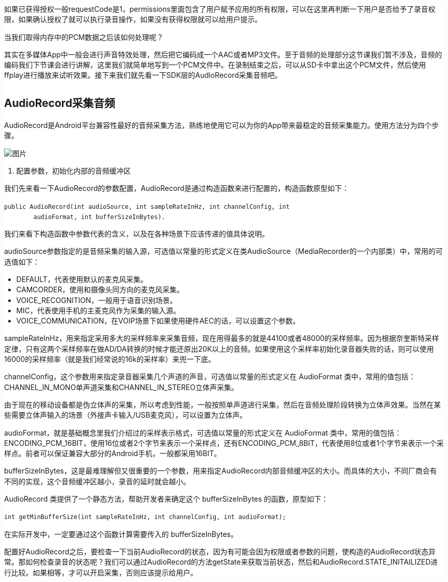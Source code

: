 如果已获得授权一般requestCode是1，permissions里面包含了用户赋予应用的所有权限，可以在这里再判断一下用户是否给予了录音权限，如果确认授权了就可以执行录音操作，如果没有获得权限就可以给用户提示。

当我们取得内存中的PCM数据之后该如何处理呢？

其实在多媒体App中一般会进行声音特效处理，然后把它编码成一个AAC或者MP3文件。至于音频的处理部分这节课我们暂不涉及，音频的编码我们下节课会进行讲解，这里我们就简单地写到一个PCM文件中。在录制结束之后，可以从SD卡中拿出这个PCM文件，然后使用ffplay进行播放来试听效果。接下来我们就先看一下SDK层的AudioRecord采集音频吧。

## AudioRecord采集音频

AudioRecord是Android平台兼容性最好的音频采集方法，熟练地使用它可以为你的App带来最稳定的音频采集能力。使用方法分为四个步骤。

![图片](https://static001.geekbang.org/resource/image/22/a3/229f75c715e3c7e3064d15b9337c0fa3.png?wh=1920x2418)

1. 配置参数，初始化内部的音频缓冲区

我们先来看一下AudioRecord的参数配置，AudioRecord是通过构造函数来进行配置的，构造函数原型如下：

```plain
public AudioRecord(int audioSource, int sampleRateInHz, int channelConfig, int
        audioFormat, int bufferSizeInBytes).

```

我们来看下构造函数中参数代表的含义，以及在各种场景下应该传递的值具体说明。

audioSource参数指定的是音频采集的输入源，可选值以常量的形式定义在类AudioSource（MediaRecorder的一个内部类）中，常用的可选值如下：

- DEFAULT，代表使用默认的麦克风采集。
- CAMCORDER，使用和摄像头同方向的麦克风采集。
- VOICE\_RECOGNITION，一般用于语音识别场景。
- MIC，代表使用手机的主麦克风作为采集的输入源。
- VOICE\_COMMUNICATION，在VOIP场景下如果使用硬件AEC的话，可以设置这个参数。

sampleRateInHz，用来指定采用多大的采样频率来采集音频，现在用得最多的就是44100或者48000的采样频率。因为根据奈奎斯特采样定律，只有这两个采样频率在做AD/DA转换的时候才能还原出20K以上的音频。如果使用这个采样率初始化录音器失败的话，则可以使用16000的采样频率（就是我们经常说的16k的采样率）来兜一下底。

channelConfig，这个参数用来指定录音器采集几个声道的声音，可选值以常量的形式定义在 AudioFormat 类中，常用的值包括：CHANNEL\_IN\_MONO单声道采集和CHANNEL\_IN\_STEREO立体声采集。

由于现在的移动设备都是伪立体声的采集，所以考虑到性能，一般按照单声道进行采集，然后在音频处理阶段转换为立体声效果。当然在某些需要立体声输入的场景（外接声卡输入/USB麦克风），可以设置为立体声。

audioFormat，就是基础概念里我们介绍过的采样表示格式，可选值以常量的形式定义在 AudioFormat 类中，常用的值包括：ENCODING\_PCM\_16BIT，使用16位或者2个字节来表示一个采样点，还有ENCODING\_PCM\_8BIT，代表使用8位或者1个字节来表示一个采样点。前者可以保证兼容大部分的Android手机，一般都采用16BIT。

bufferSizeInBytes，这是最难理解但又很重要的一个参数，用来指定AudioRecord内部音频缓冲区的大小。而具体的大小，不同厂商会有不同的实现，这个音频缓冲区越小，录音的延时就会越小。

AudioRecord 类提供了一个静态方法，帮助开发者来确定这个 bufferSizeInBytes 的函数，原型如下：

```plain
int getMinBufferSize(int sampleRateInHz, int channelConfig, int audioFormat);

```

在实际开发中，一定要通过这个函数计算需要传入的 bufferSizeInBytes。

配置好AudioRecord之后，要检查一下当前AudioRecord的状态，因为有可能会因为权限或者参数的问题，使构造的AudioRecord状态异常。那如何检查录音的状态呢？我们可以通过AudioRecord的方法getState来获取当前状态，然后和AudioRecord.STATE\_INITAILIZED进行比较。如果相等，才可以开启采集，否则应该提示给用户。
